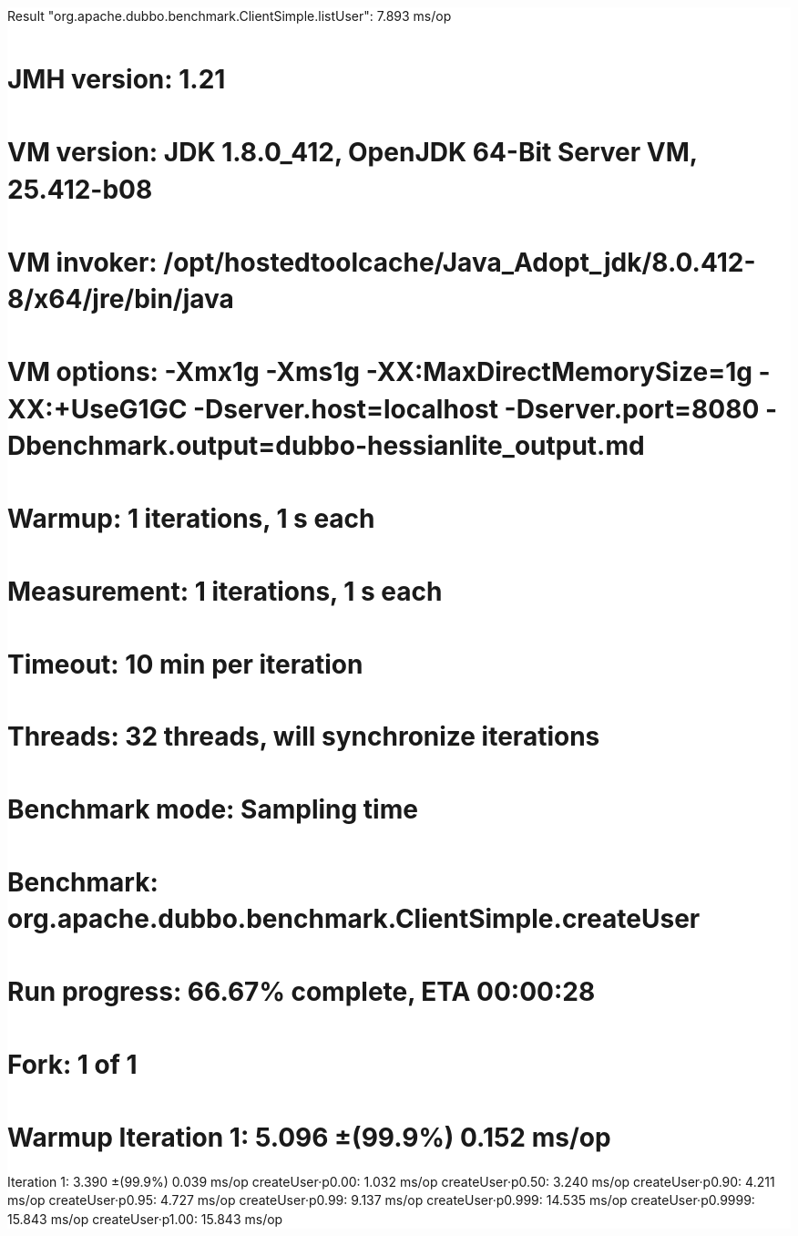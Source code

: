 
Result "org.apache.dubbo.benchmark.ClientSimple.listUser":
  7.893 ms/op


# JMH version: 1.21
# VM version: JDK 1.8.0_412, OpenJDK 64-Bit Server VM, 25.412-b08
# VM invoker: /opt/hostedtoolcache/Java_Adopt_jdk/8.0.412-8/x64/jre/bin/java
# VM options: -Xmx1g -Xms1g -XX:MaxDirectMemorySize=1g -XX:+UseG1GC -Dserver.host=localhost -Dserver.port=8080 -Dbenchmark.output=dubbo-hessianlite_output.md
# Warmup: 1 iterations, 1 s each
# Measurement: 1 iterations, 1 s each
# Timeout: 10 min per iteration
# Threads: 32 threads, will synchronize iterations
# Benchmark mode: Sampling time
# Benchmark: org.apache.dubbo.benchmark.ClientSimple.createUser

# Run progress: 66.67% complete, ETA 00:00:28
# Fork: 1 of 1
# Warmup Iteration   1: 5.096 ±(99.9%) 0.152 ms/op
Iteration   1: 3.390 ±(99.9%) 0.039 ms/op
                 createUser·p0.00:   1.032 ms/op
                 createUser·p0.50:   3.240 ms/op
                 createUser·p0.90:   4.211 ms/op
                 createUser·p0.95:   4.727 ms/op
                 createUser·p0.99:   9.137 ms/op
                 createUser·p0.999:  14.535 ms/op
                 createUser·p0.9999: 15.843 ms/op
                 createUser·p1.00:   15.843 ms/op
